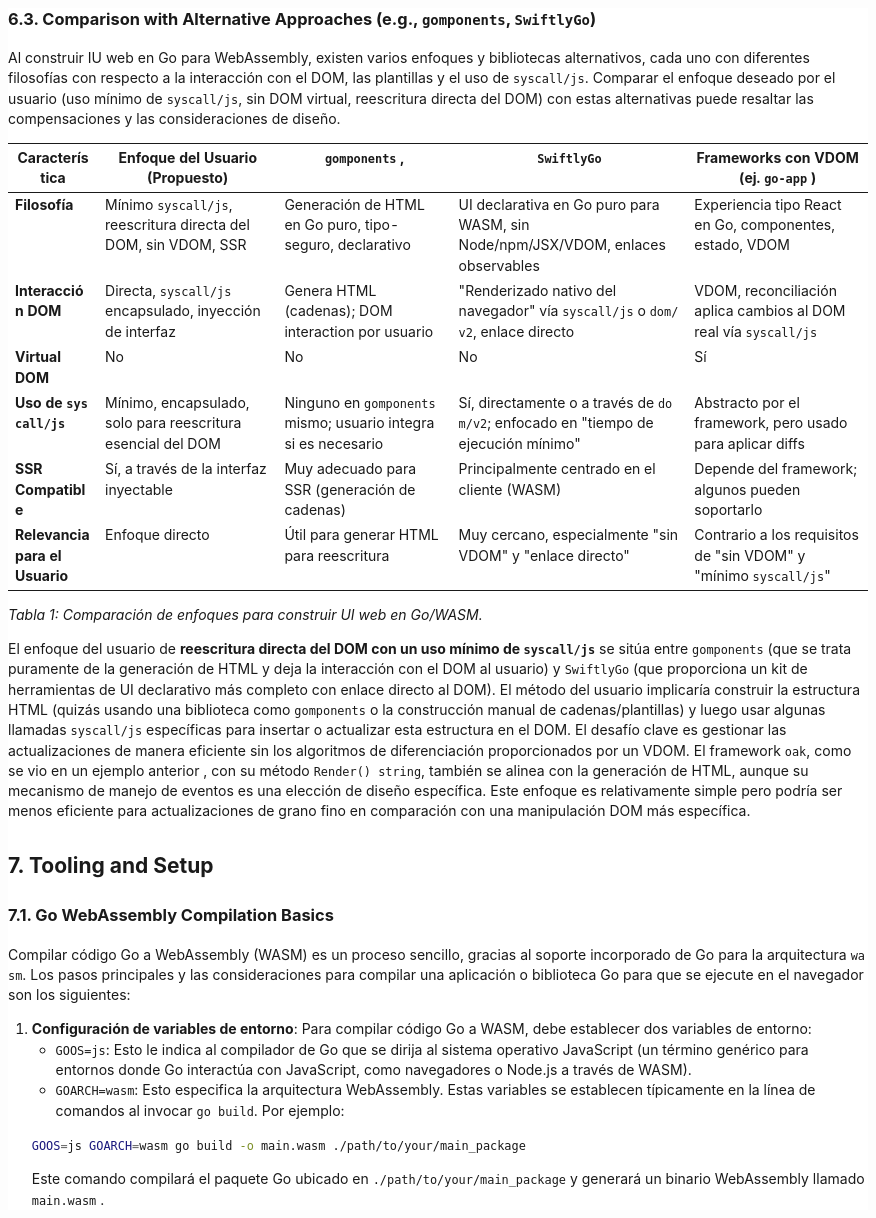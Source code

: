 ### 6.3. Comparison with Alternative Approaches (e.g., `gomponents`, `SwiftlyGo`)

Al construir IU web en Go para WebAssembly, existen varios enfoques y bibliotecas alternativos, cada uno con diferentes filosofías con respecto a la interacción con el DOM, las plantillas y el uso de `syscall/js`. Comparar el enfoque deseado por el usuario (uso mínimo de `syscall/js`, sin DOM virtual, reescritura directa del DOM) con estas alternativas puede resaltar las compensaciones y las consideraciones de diseño.

| Característica             | Enfoque del Usuario (Propuesto)                                  | `gomponents` ,                                | `SwiftlyGo`                                                               | Frameworks con VDOM (ej. `go-app` )                      |
|----------------------------|-----------------------------------------------------------------|----------------------------------------------------------|---------------------------------------------------------------------------------|--------------------------------------------------------------|
| **Filosofía**              | Mínimo `syscall/js`, reescritura directa del DOM, sin VDOM, SSR | Generación de HTML en Go puro, tipo-seguro, declarativo  | UI declarativa en Go puro para WASM, sin Node/npm/JSX/VDOM, enlaces observables | Experiencia tipo React en Go, componentes, estado, VDOM      |
| **Interacción DOM**        | Directa, `syscall/js` encapsulado, inyección de interfaz        | Genera HTML (cadenas); DOM interaction por usuario       | "Renderizado nativo del navegador" vía `syscall/js` o `dom/v2`, enlace directo | VDOM, reconciliación aplica cambios al DOM real vía `syscall/js` |
| **Virtual DOM**            | No                                                              | No                                                       | No                                                                              | Sí                                                          |
| **Uso de `syscall/js`**    | Mínimo, encapsulado, solo para reescritura esencial del DOM     | Ninguno en `gomponents` mismo; usuario integra si es necesario | Sí, directamente o a través de `dom/v2`; enfocado en "tiempo de ejecución mínimo" | Abstracto por el framework, pero usado para aplicar diffs   |
| **SSR Compatible**         | Sí, a través de la interfaz inyectable                          | Muy adecuado para SSR (generación de cadenas)            | Principalmente centrado en el cliente (WASM)                                    | Depende del framework; algunos pueden soportarlo            |
| **Relevancia para el Usuario** | Enfoque directo                                                 | Útil para generar HTML para reescritura                  | Muy cercano, especialmente "sin VDOM" y "enlace directo"                        | Contrario a los requisitos de "sin VDOM" y "mínimo `syscall/js`" |

*Tabla 1: Comparación de enfoques para construir UI web en Go/WASM.*

El enfoque del usuario de **reescritura directa del DOM con un uso mínimo de `syscall/js`** se sitúa entre `gomponents` (que se trata puramente de la generación de HTML y deja la interacción con el DOM al usuario) y `SwiftlyGo` (que proporciona un kit de herramientas de UI declarativo más completo con enlace directo al DOM). El método del usuario implicaría construir la estructura HTML (quizás usando una biblioteca como `gomponents` o la construcción manual de cadenas/plantillas) y luego usar algunas llamadas `syscall/js` específicas para insertar o actualizar esta estructura en el DOM. El desafío clave es gestionar las actualizaciones de manera eficiente sin los algoritmos de diferenciación proporcionados por un VDOM. El framework `oak`, como se vio en un ejemplo anterior , con su método `Render() string`, también se alinea con la generación de HTML, aunque su mecanismo de manejo de eventos es una elección de diseño específica. Este enfoque es relativamente simple pero podría ser menos eficiente para actualizaciones de grano fino en comparación con una manipulación DOM más específica.

## 7. Tooling and Setup
### 7.1. Go WebAssembly Compilation Basics

Compilar código Go a WebAssembly (WASM) es un proceso sencillo, gracias al soporte incorporado de Go para la arquitectura `wasm`. Los pasos principales y las consideraciones para compilar una aplicación o biblioteca Go para que se ejecute en el navegador son los siguientes:

1.  **Configuración de variables de entorno**:
    Para compilar código Go a WASM, debe establecer dos variables de entorno:
    *   `GOOS=js`: Esto le indica al compilador de Go que se dirija al sistema operativo JavaScript (un término genérico para entornos donde Go interactúa con JavaScript, como navegadores o Node.js a través de WASM).
    *   `GOARCH=wasm`: Esto especifica la arquitectura WebAssembly.
    Estas variables se establecen típicamente en la línea de comandos al invocar `go build`. Por ejemplo:
    ```bash
    GOOS=js GOARCH=wasm go build -o main.wasm ./path/to/your/main_package
    ```
    Este comando compilará el paquete Go ubicado en `./path/to/your/main_package` y generará un binario WebAssembly llamado `main.wasm` .
